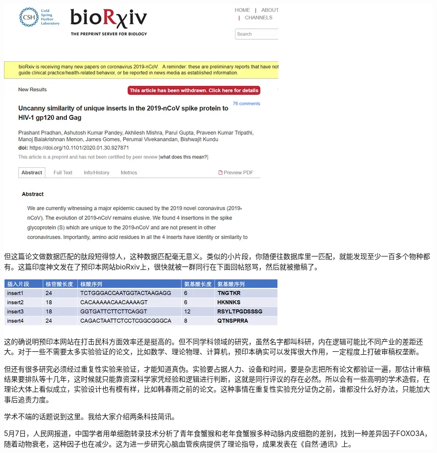 ![](/images/btnews/btnews/0101_0200/0120/image30.webp)

但这篇论文做数据匹配的肽段短得惊人，这种数据匹配毫无意义。类似的小片段，你随便往数据库里一匹配，就能发现至少一百多个物种都有。这篇印度神文发在了预印本网站bioRxiv上，很快就被一群同行在下面回帖怒骂，然后就被撤稿了。

![](/images/btnews/btnews/0101_0200/0120/image31.webp)

这的确说明预印本网站在打击民科方面效率还是挺高的。但不同学科领域的研究，虽然名字都叫科研，内在逻辑可能比不同产业的差距还大。对于一些不需要太多实验验证的论文，比如数学、理论物理、计算机，预印本确实可以发挥很大作用，一定程度上打破审稿权垄断。

但还有很多研究必须经过重复性实验来验证，才能知道真伪。实验要占据人力、设备和时间，要是杂志把所有论文都验证一遍，那估计审稿结果要排队等十几年，这时候就只能靠资深科学家凭经验和逻辑进行判断，这就是同行评议的存在必然。所以会有一些高明的学术造假，在理论大体上看似成立，实验设计也有模有样，比如韩春雨之前的论文。这种事情在重复性实验充分证伪之前，谁都没什么好办法，只能加大事后追责力度。

学术不端的话题说到这里。我给大家介绍两条科技简讯。

5月7日，人民网报道，中国学者用单细胞转录技术分析了青年食蟹猴和老年食蟹猴多种动脉内皮细胞的差别，找到一种差异因子FOXO3A，随着动物衰老，这种因子也在减少。这为进一步研究心脑血管疾病提供了理论指导，成果发表在《自然·通讯》上。
